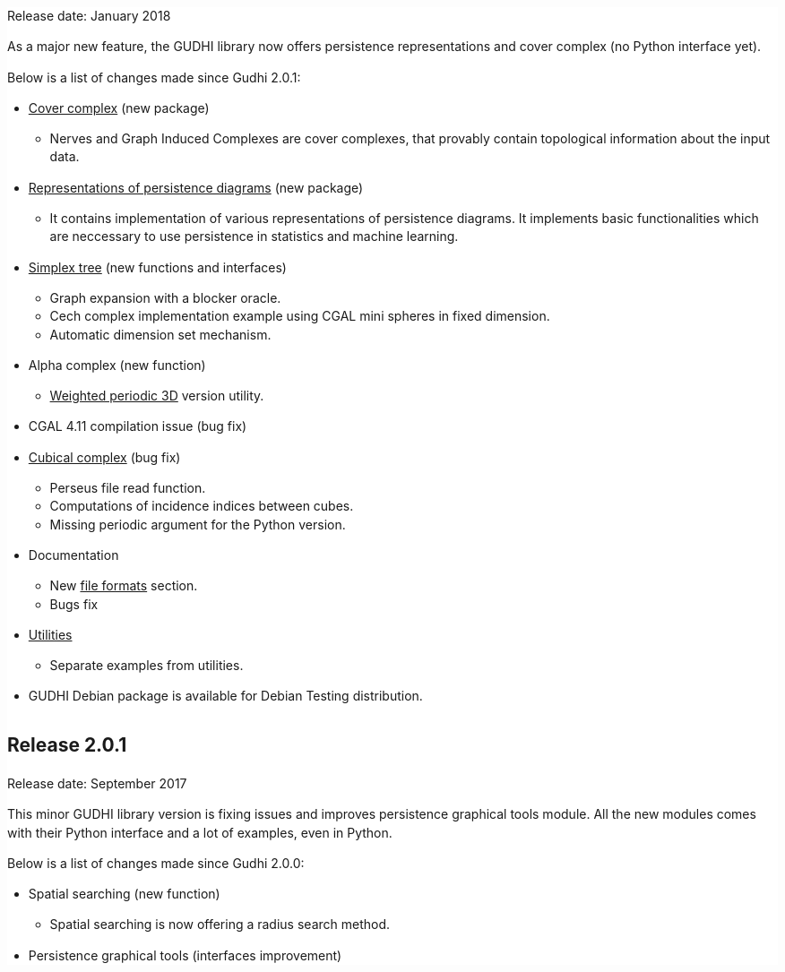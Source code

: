 Release date: January 2018

As a major new feature, the GUDHI library now offers persistence representations and cover complex (no Python interface yet).

Below is a list of changes made since Gudhi 2.0.1:

- [Cover complex](https://gudhi.inria.fr/doc/latest/group__cover__complex.html) (new package)
     - Nerves and Graph Induced Complexes are cover complexes, that provably contain topological information about the input data.

- [Representations of persistence diagrams](https://gudhi.inria.fr/doc/latest/group___persistence__representations.html) (new package)
     - It contains implementation of various representations of persistence
     diagrams. It implements basic functionalities which are neccessary to use
     persistence in statistics and machine learning.

- [Simplex tree](https://gudhi.inria.fr/doc/latest/group__simplex__tree.html) (new functions and interfaces)
     - Graph expansion with a blocker oracle.
     - Cech complex implementation example using CGAL mini spheres in fixed dimension.
     - Automatic dimension set mechanism.

- Alpha complex (new function)
     - [Weighted periodic 3D](https://gudhi.inria.fr/doc/latest/_alpha_complex_2weighted_periodic_alpha_complex_3d_persistence_8cpp-example.html) version utility.

- CGAL 4.11 compilation issue (bug fix)

- [Cubical complex](https://gudhi.inria.fr/doc/latest/group__cubical__complex.html) (bug fix)
     - Perseus file read function.
     - Computations of incidence indices between cubes.
     - Missing periodic argument for the Python version.

- Documentation
     - New [file formats](https://gudhi.inria.fr/doc/latest/fileformats.html) section.
     - Bugs fix

- [Utilities](https://gudhi.inria.fr/utils)
     - Separate examples from utilities.

- GUDHI Debian package is available for Debian Testing distribution.

Release 2.0.1
-----------

Release date: September 2017

This minor GUDHI library version is fixing issues and improves persistence graphical tools module. All the new modules comes with their Python interface and a lot of examples, even in Python.

Below is a list of changes made since Gudhi 2.0.0:

- Spatial searching (new function)

     - Spatial searching is now offering a radius search method.

- Persistence graphical tools (interfaces improvement)
